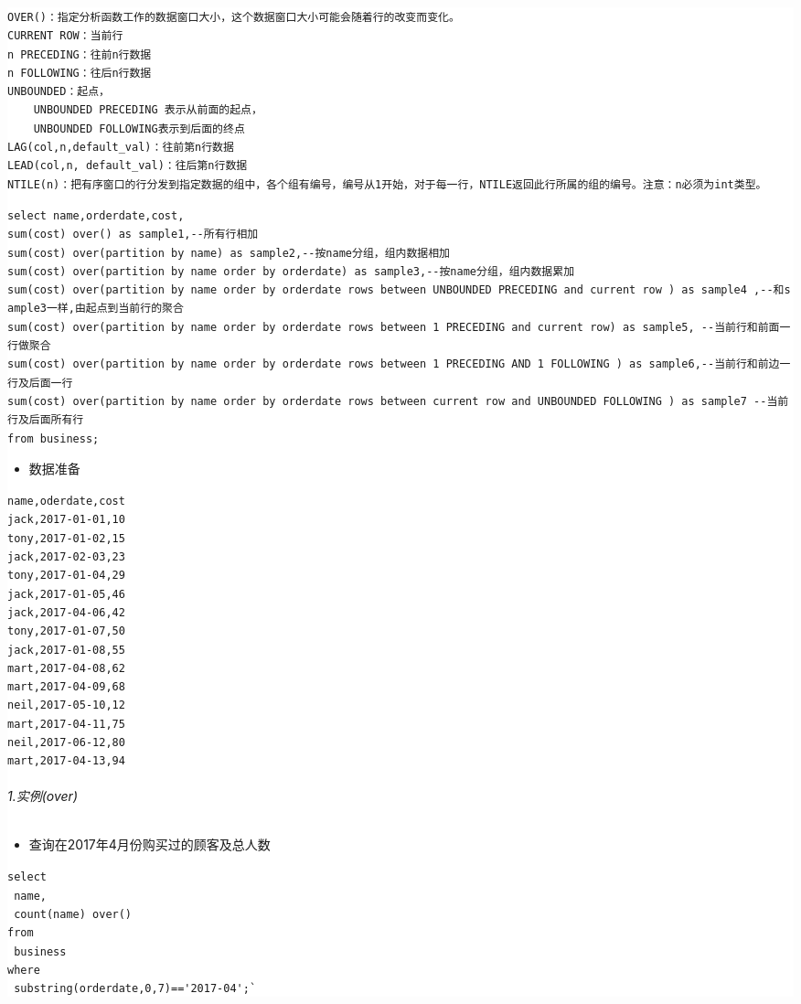 ```
OVER()：指定分析函数工作的数据窗口大小，这个数据窗口大小可能会随着行的改变而变化。
CURRENT ROW：当前行
n PRECEDING：往前n行数据
n FOLLOWING：往后n行数据
UNBOUNDED：起点，
	UNBOUNDED PRECEDING 表示从前面的起点， 
    UNBOUNDED FOLLOWING表示到后面的终点
LAG(col,n,default_val)：往前第n行数据
LEAD(col,n, default_val)：往后第n行数据
NTILE(n)：把有序窗口的行分发到指定数据的组中，各个组有编号，编号从1开始，对于每一行，NTILE返回此行所属的组的编号。注意：n必须为int类型。

```

```
select name,orderdate,cost, 
sum(cost) over() as sample1,--所有行相加 
sum(cost) over(partition by name) as sample2,--按name分组，组内数据相加 
sum(cost) over(partition by name order by orderdate) as sample3,--按name分组，组内数据累加 
sum(cost) over(partition by name order by orderdate rows between UNBOUNDED PRECEDING and current row ) as sample4 ,--和sample3一样,由起点到当前行的聚合 
sum(cost) over(partition by name order by orderdate rows between 1 PRECEDING and current row) as sample5, --当前行和前面一行做聚合 
sum(cost) over(partition by name order by orderdate rows between 1 PRECEDING AND 1 FOLLOWING ) as sample6,--当前行和前边一行及后面一行 
sum(cost) over(partition by name order by orderdate rows between current row and UNBOUNDED FOLLOWING ) as sample7 --当前行及后面所有行 
from business;
```

* 数据准备

```
name,oderdate,cost
jack,2017-01-01,10
tony,2017-01-02,15
jack,2017-02-03,23
tony,2017-01-04,29
jack,2017-01-05,46
jack,2017-04-06,42
tony,2017-01-07,50
jack,2017-01-08,55
mart,2017-04-08,62
mart,2017-04-09,68
neil,2017-05-10,12
mart,2017-04-11,75
neil,2017-06-12,80
mart,2017-04-13,94
```

###### 1.实例(over)

* 查询在2017年4月份购买过的顾客及总人数

```
select 
 name,
 count(name) over()
from
 business
where
 substring(orderdate,0,7)=='2017-04';`
```
